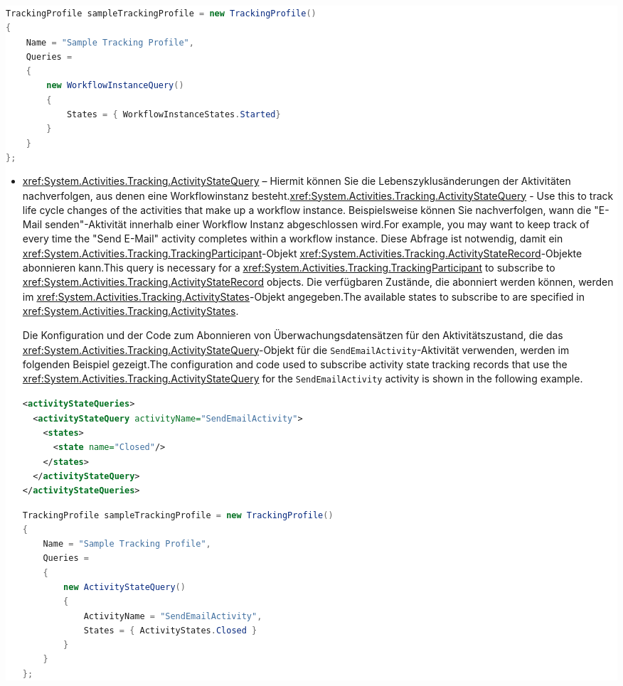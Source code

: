   ```csharp
  TrackingProfile sampleTrackingProfile = new TrackingProfile()
  {
      Name = "Sample Tracking Profile",
      Queries =
      {
          new WorkflowInstanceQuery()
          {
              States = { WorkflowInstanceStates.Started}
          }
      }
  };
  ```

- <span data-ttu-id="06df9-148"><xref:System.Activities.Tracking.ActivityStateQuery> – Hiermit können Sie die Lebenszyklusänderungen der Aktivitäten nachverfolgen, aus denen eine Workflowinstanz besteht.</span><span class="sxs-lookup"><span data-stu-id="06df9-148"><xref:System.Activities.Tracking.ActivityStateQuery> - Use this to track life cycle changes of the activities that make up a workflow instance.</span></span> <span data-ttu-id="06df9-149">Beispielsweise können Sie nachverfolgen, wann die "E-Mail senden"-Aktivität innerhalb einer Workflow Instanz abgeschlossen wird.</span><span class="sxs-lookup"><span data-stu-id="06df9-149">For example, you may want to keep track of every time the "Send E-Mail" activity completes within a workflow instance.</span></span> <span data-ttu-id="06df9-150">Diese Abfrage ist notwendig, damit ein <xref:System.Activities.Tracking.TrackingParticipant>-Objekt <xref:System.Activities.Tracking.ActivityStateRecord>-Objekte abonnieren kann.</span><span class="sxs-lookup"><span data-stu-id="06df9-150">This query is necessary for a <xref:System.Activities.Tracking.TrackingParticipant> to subscribe to <xref:System.Activities.Tracking.ActivityStateRecord> objects.</span></span> <span data-ttu-id="06df9-151">Die verfügbaren Zustände, die abonniert werden können, werden im <xref:System.Activities.Tracking.ActivityStates>-Objekt angegeben.</span><span class="sxs-lookup"><span data-stu-id="06df9-151">The available states to subscribe to are specified in <xref:System.Activities.Tracking.ActivityStates>.</span></span>

  <span data-ttu-id="06df9-152">Die Konfiguration und der Code zum Abonnieren von Überwachungsdatensätzen für den Aktivitätszustand, die das  <xref:System.Activities.Tracking.ActivityStateQuery>-Objekt für die `SendEmailActivity`-Aktivität verwenden, werden im folgenden Beispiel gezeigt.</span><span class="sxs-lookup"><span data-stu-id="06df9-152">The configuration and code used to subscribe activity state tracking records that use the <xref:System.Activities.Tracking.ActivityStateQuery> for the `SendEmailActivity` activity is shown in the following example.</span></span>

  ```xml
  <activityStateQueries>
    <activityStateQuery activityName="SendEmailActivity">
      <states>
        <state name="Closed"/>
      </states>
    </activityStateQuery>
  </activityStateQueries>
  ```

  ```csharp
  TrackingProfile sampleTrackingProfile = new TrackingProfile()
  {
      Name = "Sample Tracking Profile",
      Queries =
      {
          new ActivityStateQuery()
          {
              ActivityName = "SendEmailActivity",
              States = { ActivityStates.Closed }
          }
      }
  };
  ```
